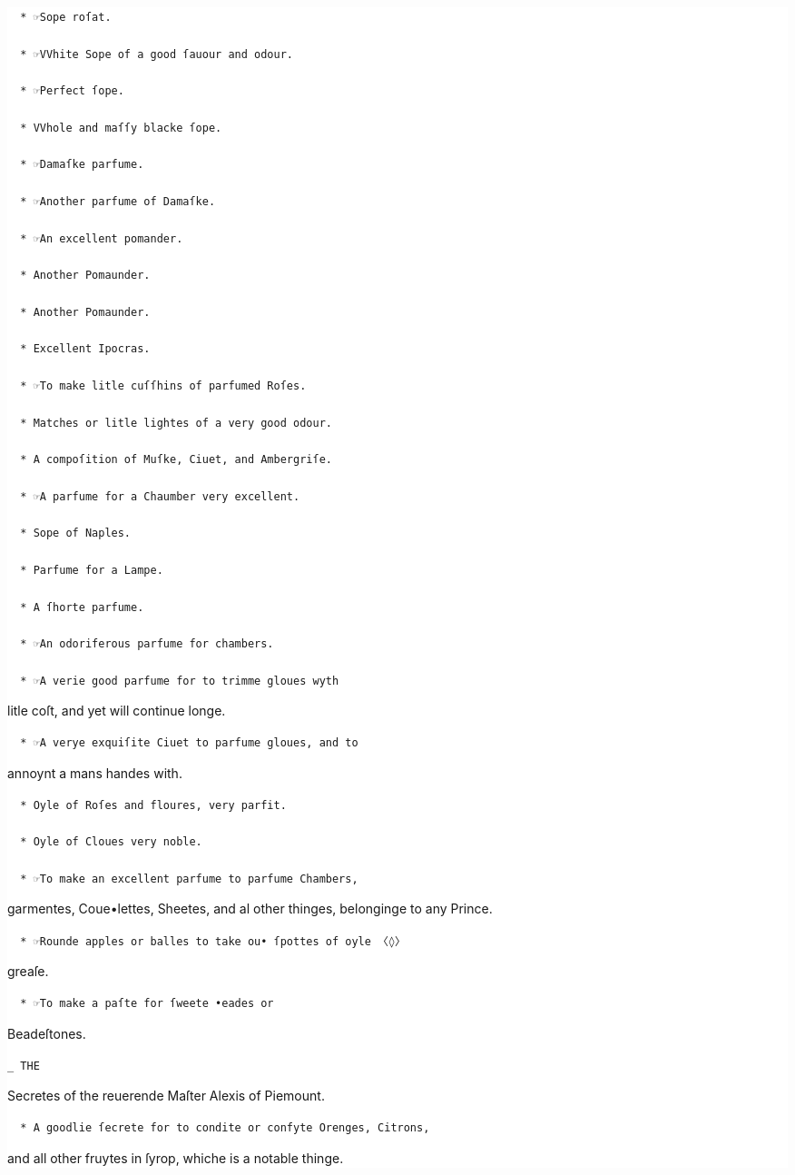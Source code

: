       * ☞Sope roſat.

      * ☞VVhite Sope of a good ſauour and odour.

      * ☞Perfect ſope.

      * VVhole and maſſy blacke ſope.

      * ☞Damaſke parfume.

      * ☞Another parfume of Damaſke.

      * ☞An excellent pomander.

      * Another Pomaunder.

      * Another Pomaunder.

      * Excellent Ipocras.

      * ☞To make litle cuſſhins of parfumed Roſes.

      * Matches or litle lightes of a very good odour.

      * A compoſition of Muſke, Ciuet, and Ambergriſe.

      * ☞A parfume for a Chaumber very excellent.

      * Sope of Naples.

      * Parfume for a Lampe.

      * A ſhorte parfume.

      * ☞An odoriferous parfume for chambers.

      * ☞A verie good parfume for to trimme gloues wyth
litle coſt, and yet will continue longe.

      * ☞A verye exquiſite Ciuet to parfume gloues, and to
annoynt a mans handes with.

      * Oyle of Roſes and floures, very parfit.

      * Oyle of Cloues very noble.

      * ☞To make an excellent parfume to parfume Chambers,
garmentes, Coue•lettes, Sheetes, and al other thinges, belonginge
to any Prince.

      * ☞Rounde apples or balles to take ou• ſpottes of oyle 〈◊〉
greaſe.

      * ☞To make a paſte for ſweete •eades or
Beadeſtones.

    _ THE
Secretes of the reuerende Maſter
Alexis of Piemount.

      * A goodlie ſecrete for to condite or confyte Orenges, Citrons,
and all other fruytes in ſyrop, whiche is a notable thinge.
